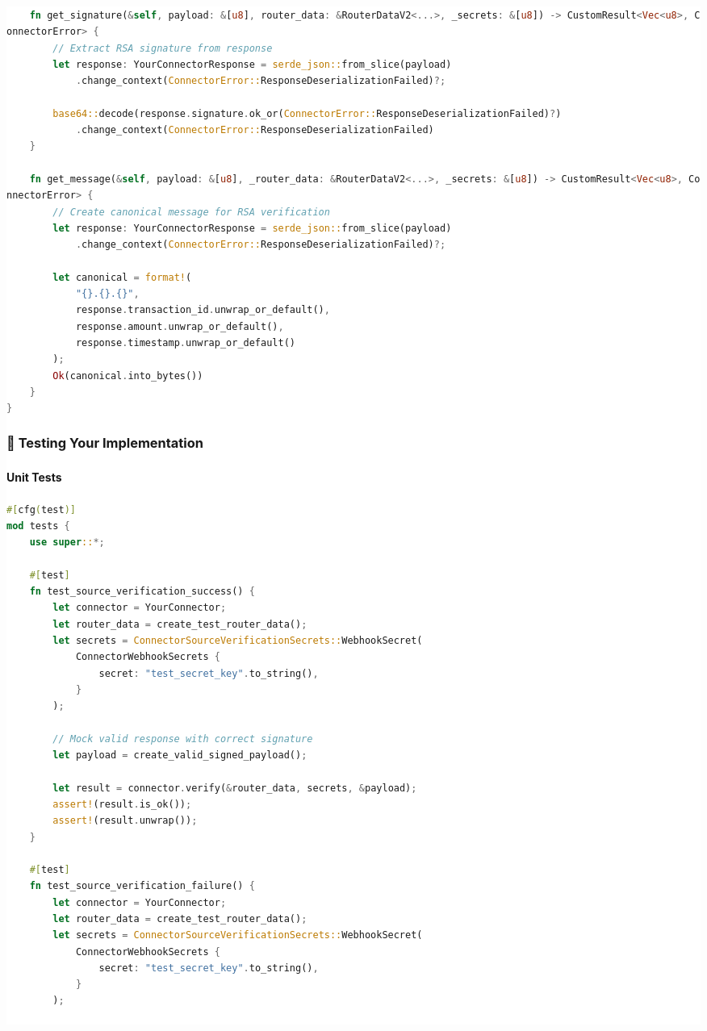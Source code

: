 ```rust
    fn get_signature(&self, payload: &[u8], router_data: &RouterDataV2<...>, _secrets: &[u8]) -> CustomResult<Vec<u8>, ConnectorError> {
        // Extract RSA signature from response
        let response: YourConnectorResponse = serde_json::from_slice(payload)
            .change_context(ConnectorError::ResponseDeserializationFailed)?;
        
        base64::decode(response.signature.ok_or(ConnectorError::ResponseDeserializationFailed)?)
            .change_context(ConnectorError::ResponseDeserializationFailed)
    }

    fn get_message(&self, payload: &[u8], _router_data: &RouterDataV2<...>, _secrets: &[u8]) -> CustomResult<Vec<u8>, ConnectorError> {
        // Create canonical message for RSA verification
        let response: YourConnectorResponse = serde_json::from_slice(payload)
            .change_context(ConnectorError::ResponseDeserializationFailed)?;
        
        let canonical = format!(
            "{}.{}.{}",
            response.transaction_id.unwrap_or_default(),
            response.amount.unwrap_or_default(),
            response.timestamp.unwrap_or_default()
        );
        Ok(canonical.into_bytes())
    }
}
```

### 🧪 **Testing Your Implementation**

#### **Unit Tests**
```rust
#[cfg(test)]
mod tests {
    use super::*;
    
    #[test]
    fn test_source_verification_success() {
        let connector = YourConnector;
        let router_data = create_test_router_data();
        let secrets = ConnectorSourceVerificationSecrets::WebhookSecret(
            ConnectorWebhookSecrets {
                secret: "test_secret_key".to_string(),
            }
        );
        
        // Mock valid response with correct signature
        let payload = create_valid_signed_payload();
        
        let result = connector.verify(&router_data, secrets, &payload);
        assert!(result.is_ok());
        assert!(result.unwrap());
    }
    
    #[test]
    fn test_source_verification_failure() {
        let connector = YourConnector;
        let router_data = create_test_router_data();
        let secrets = ConnectorSourceVerificationSecrets::WebhookSecret(
            ConnectorWebhookSecrets {
                secret: "test_secret_key".to_string(),
            }
        );
        
```